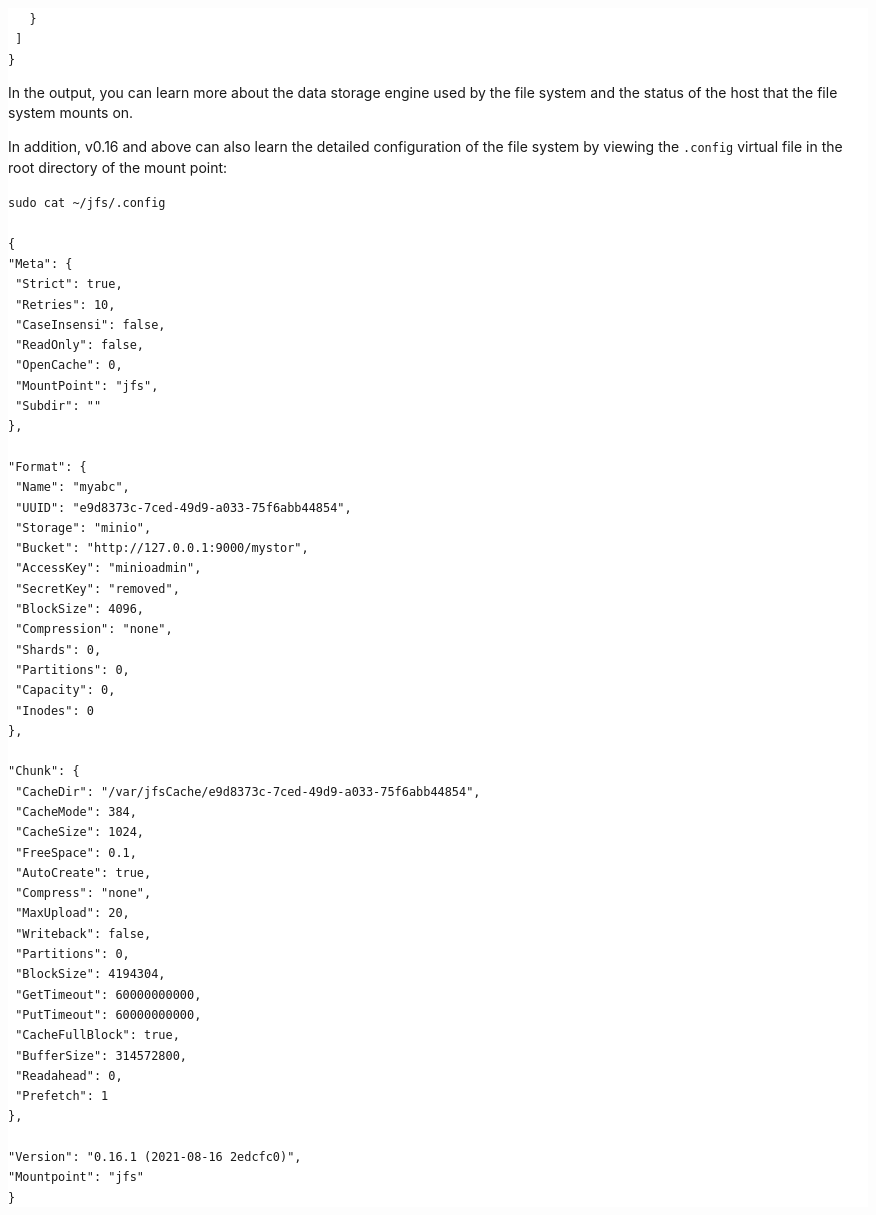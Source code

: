 ```shell
   }
 ]
}
```

In the output, you can learn more about the data storage engine used by the file system and the status of the host that the file system mounts on.

In addition, v0.16 and above can also learn the detailed configuration of the file system by viewing the `.config` virtual file in the root directory of the mount point:

```shell
sudo cat ~/jfs/.config

{
"Meta": {
 "Strict": true,
 "Retries": 10,
 "CaseInsensi": false,
 "ReadOnly": false,
 "OpenCache": 0,
 "MountPoint": "jfs",
 "Subdir": ""
},

"Format": {
 "Name": "myabc",
 "UUID": "e9d8373c-7ced-49d9-a033-75f6abb44854",
 "Storage": "minio",
 "Bucket": "http://127.0.0.1:9000/mystor",
 "AccessKey": "minioadmin",
 "SecretKey": "removed",
 "BlockSize": 4096,
 "Compression": "none",
 "Shards": 0,
 "Partitions": 0,
 "Capacity": 0,
 "Inodes": 0
},

"Chunk": {
 "CacheDir": "/var/jfsCache/e9d8373c-7ced-49d9-a033-75f6abb44854",
 "CacheMode": 384,
 "CacheSize": 1024,
 "FreeSpace": 0.1,
 "AutoCreate": true,
 "Compress": "none",
 "MaxUpload": 20,
 "Writeback": false,
 "Partitions": 0,
 "BlockSize": 4194304,
 "GetTimeout": 60000000000,
 "PutTimeout": 60000000000,
 "CacheFullBlock": true,
 "BufferSize": 314572800,
 "Readahead": 0,
 "Prefetch": 1
},

"Version": "0.16.1 (2021-08-16 2edcfc0)",
"Mountpoint": "jfs"
}
```
